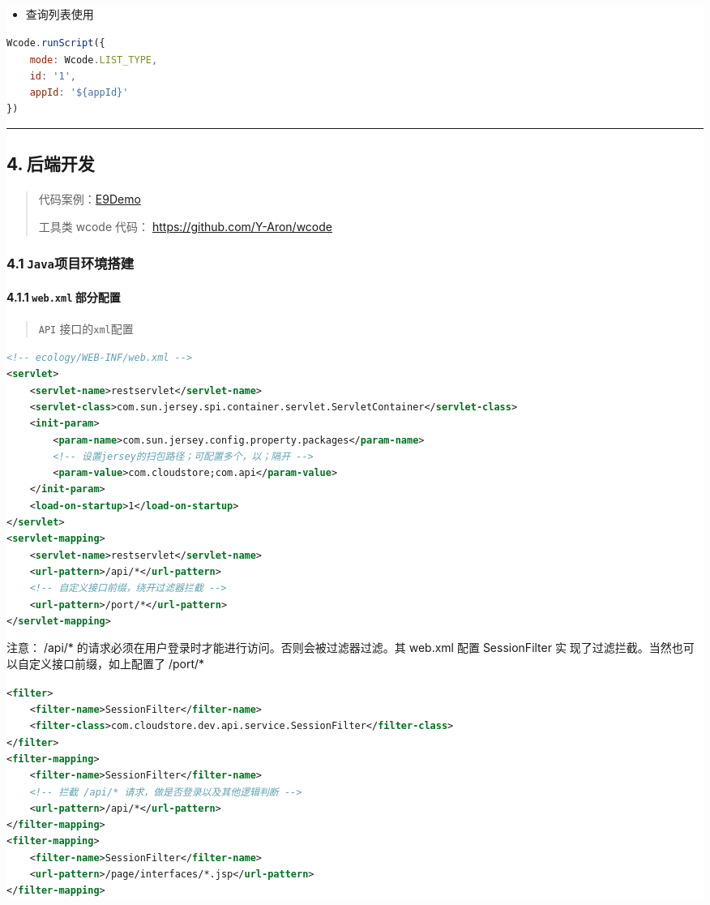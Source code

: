 - 查询列表使用

```javascript
Wcode.runScript({
	mode: Wcode.LIST_TYPE,
	id: '1',
	appId: '${appId}'
})
```

---

## 4. 后端开发

> 代码案例：[E9Demo](https://github.com/Y-Aron/E9Demo/tree/master)
>
> 工具类 wcode 代码： https://github.com/Y-Aron/wcode 

### 4.1 `Java`项目环境搭建

#### 4.1.1 `web.xml` 部分配置

> `API` 接口的`xml`配置

```xml
<!-- ecology/WEB-INF/web.xml -->
<servlet>
    <servlet-name>restservlet</servlet-name>
    <servlet-class>com.sun.jersey.spi.container.servlet.ServletContainer</servlet-class>
    <init-param>
        <param-name>com.sun.jersey.config.property.packages</param-name>
        <!-- 设置jersey的扫包路径；可配置多个，以；隔开 -->
        <param-value>com.cloudstore;com.api</param-value>
    </init-param>
    <load-on-startup>1</load-on-startup>
</servlet>
<servlet-mapping>
    <servlet-name>restservlet</servlet-name>
    <url-pattern>/api/*</url-pattern>
    <!-- 自定义接口前缀，绕开过滤器拦截 -->
    <url-pattern>/port/*</url-pattern>
</servlet-mapping>
```

注意： /api/* 的请求必须在用户登录时才能进行访问。否则会被过滤器过滤。其 web.xml 配置 SessionFilter 实
现了过滤拦截。当然也可以自定义接口前缀，如上配置了 /port/*

```xml
<filter>
    <filter-name>SessionFilter</filter-name>
    <filter-class>com.cloudstore.dev.api.service.SessionFilter</filter-class>
</filter>
<filter-mapping>
    <filter-name>SessionFilter</filter-name>
    <!-- 拦截 /api/* 请求，做是否登录以及其他逻辑判断 -->
    <url-pattern>/api/*</url-pattern>
</filter-mapping>
<filter-mapping>
    <filter-name>SessionFilter</filter-name>
    <url-pattern>/page/interfaces/*.jsp</url-pattern>
</filter-mapping>
```
